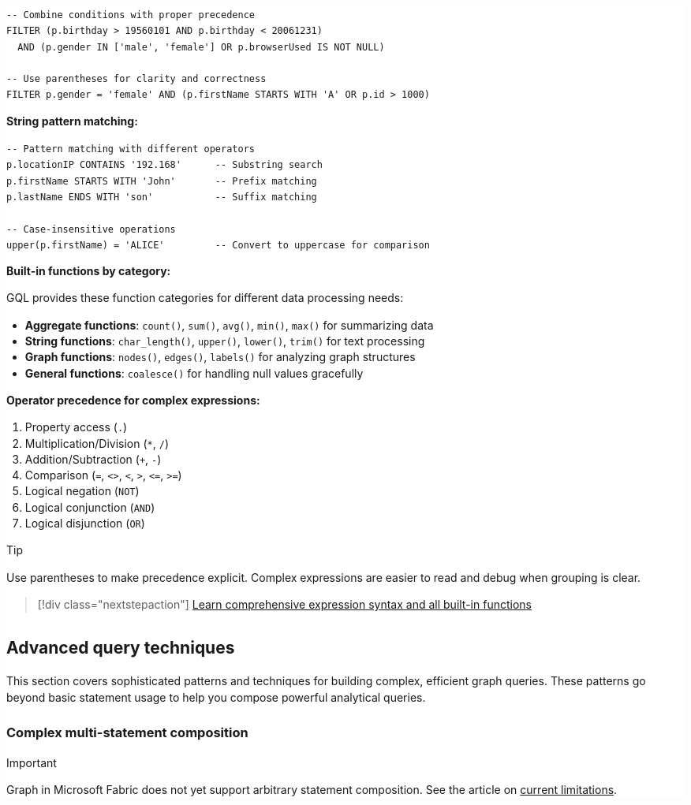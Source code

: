 ```gql
-- Combine conditions with proper precedence
FILTER (p.birthday > 19560101 AND p.birthday < 20061231) 
  AND (p.gender IN ['male', 'female'] OR p.browserUsed IS NOT NULL)

-- Use parentheses for clarity and correctness
FILTER p.gender = 'female' AND (p.firstName STARTS WITH 'A' OR p.id > 1000)
```

**String pattern matching:**

```gql
-- Pattern matching with different operators
p.locationIP CONTAINS '192.168'      -- Substring search
p.firstName STARTS WITH 'John'       -- Prefix matching  
p.lastName ENDS WITH 'son'           -- Suffix matching

-- Case-insensitive operations
upper(p.firstName) = 'ALICE'         -- Convert to uppercase for comparison
```

**Built-in functions by category:**

GQL provides these function categories for different data processing needs:

- **Aggregate functions**: `count()`, `sum()`, `avg()`, `min()`, `max()` for summarizing data
- **String functions**: `char_length()`, `upper()`, `lower()`, `trim()` for text processing  
- **Graph functions**: `nodes()`, `edges()`, `labels()` for analyzing graph structures
- **General functions**: `coalesce()` for handling null values gracefully

**Operator precedence for complex expressions:**

1. Property access (`.`)
2. Multiplication/Division (`*`, `/`)  
3. Addition/Subtraction (`+`, `-`)
4. Comparison (`=`, `<>`, `<`, `>`, `<=`, `>=`)
5. Logical negation (`NOT`)
6. Logical conjunction (`AND`)
7. Logical disjunction (`OR`)

> [!TIP]
> Use parentheses to make precedence explicit. Complex expressions are easier to read and debug 
> when grouping is clear.

> [!div class="nextstepaction"]
> [Learn comprehensive expression syntax and all built-in functions](gql-expressions.md)

## Advanced query techniques

This section covers sophisticated patterns and techniques for building complex, efficient graph queries. These patterns go beyond basic statement usage to help you compose powerful analytical queries.

### Complex multi-statement composition

> [!IMPORTANT]
> Graph in Microsoft Fabric does not yet support arbitrary statement composition.
> See the article on [current limitations](limitations.md). 
